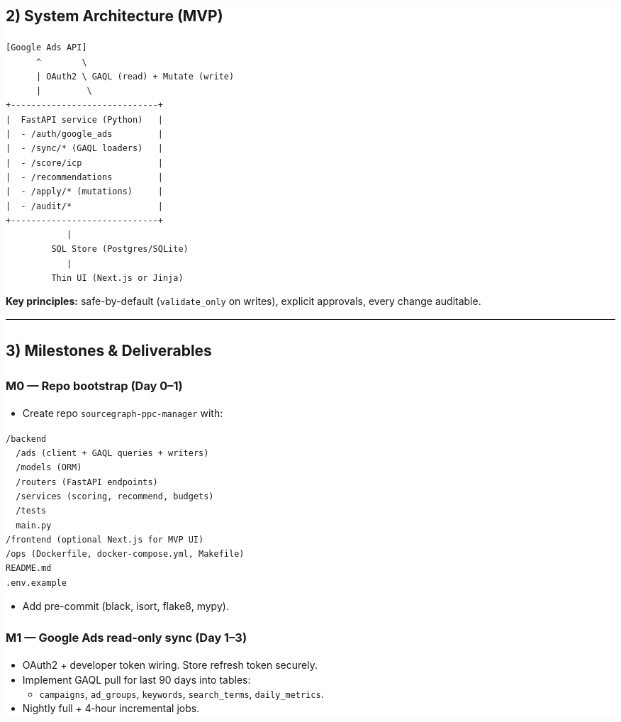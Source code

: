 
## 2) System Architecture (MVP)

```
[Google Ads API]
      ^        \
      | OAuth2 \ GAQL (read) + Mutate (write)
      |         \
+-----------------------------+
|  FastAPI service (Python)   |
|  - /auth/google_ads         |
|  - /sync/* (GAQL loaders)   |
|  - /score/icp               |
|  - /recommendations         |
|  - /apply/* (mutations)     |
|  - /audit/*                 |
+-----------------------------+
            |
         SQL Store (Postgres/SQLite)
            |
         Thin UI (Next.js or Jinja)
```

**Key principles:** safe-by-default (`validate_only` on writes), explicit approvals, every change auditable.

---

## 3) Milestones & Deliverables

### M0 — Repo bootstrap (Day 0–1)
- Create repo `sourcegraph-ppc-manager` with:
```
/backend
  /ads (client + GAQL queries + writers)
  /models (ORM)
  /routers (FastAPI endpoints)
  /services (scoring, recommend, budgets)
  /tests
  main.py
/frontend (optional Next.js for MVP UI)
/ops (Dockerfile, docker-compose.yml, Makefile)
README.md
.env.example
```
- Add pre-commit (black, isort, flake8, mypy).

### M1 — Google Ads read-only sync (Day 1–3)
- OAuth2 + developer token wiring. Store refresh token securely.
- Implement GAQL pull for last 90 days into tables:
  - `campaigns`, `ad_groups`, `keywords`, `search_terms`, `daily_metrics`.
- Nightly full + 4‑hour incremental jobs.
